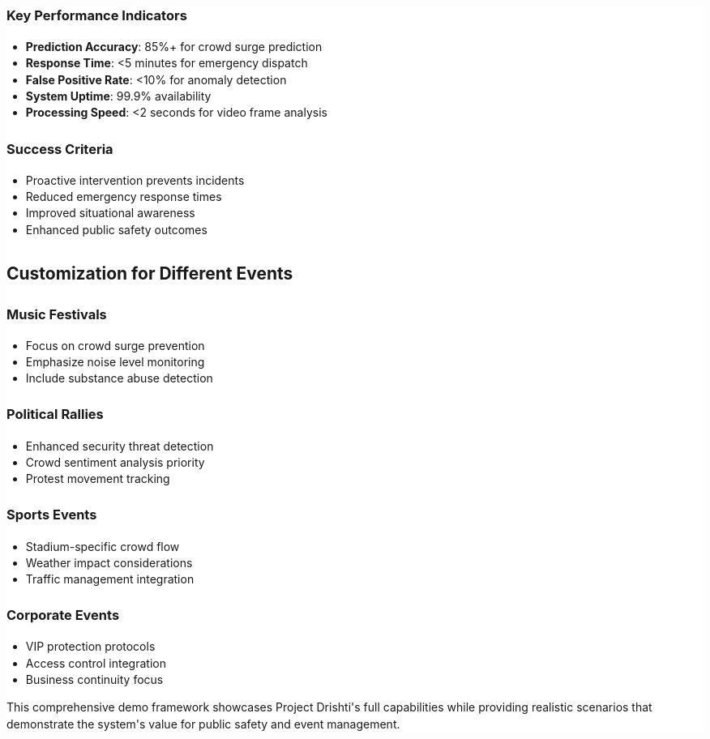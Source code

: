 ### Key Performance Indicators
- **Prediction Accuracy**: 85%+ for crowd surge prediction
- **Response Time**: <5 minutes for emergency dispatch
- **False Positive Rate**: <10% for anomaly detection
- **System Uptime**: 99.9% availability
- **Processing Speed**: <2 seconds for video frame analysis

### Success Criteria
- Proactive intervention prevents incidents
- Reduced emergency response times
- Improved situational awareness
- Enhanced public safety outcomes

## Customization for Different Events

### Music Festivals
- Focus on crowd surge prevention
- Emphasize noise level monitoring
- Include substance abuse detection

### Political Rallies
- Enhanced security threat detection
- Crowd sentiment analysis priority
- Protest movement tracking

### Sports Events
- Stadium-specific crowd flow
- Weather impact considerations
- Traffic management integration

### Corporate Events
- VIP protection protocols
- Access control integration
- Business continuity focus

This comprehensive demo framework showcases Project Drishti's full capabilities while providing realistic scenarios that demonstrate the system's value for public safety and event management.

